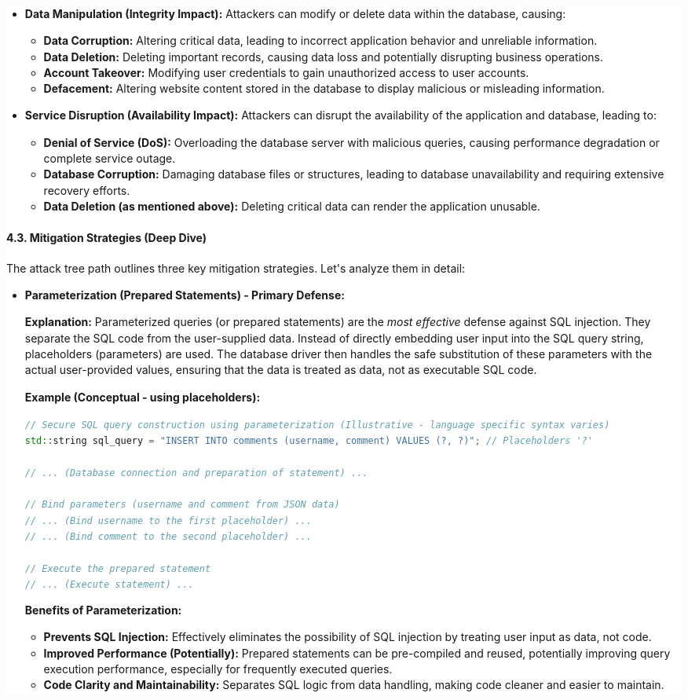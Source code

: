*   **Data Manipulation (Integrity Impact):**  Attackers can modify or delete data within the database, causing:
    *   **Data Corruption:**  Altering critical data, leading to incorrect application behavior and unreliable information.
    *   **Data Deletion:**  Deleting important records, causing data loss and potentially disrupting business operations.
    *   **Account Takeover:**  Modifying user credentials to gain unauthorized access to user accounts.
    *   **Defacement:**  Altering website content stored in the database to display malicious or misleading information.

*   **Service Disruption (Availability Impact):**  Attackers can disrupt the availability of the application and database, leading to:
    *   **Denial of Service (DoS):**  Overloading the database server with malicious queries, causing performance degradation or complete service outage.
    *   **Database Corruption:**  Damaging database files or structures, leading to database unavailability and requiring extensive recovery efforts.
    *   **Data Deletion (as mentioned above):**  Deleting critical data can render the application unusable.

#### 4.3. Mitigation Strategies (Deep Dive)

The attack tree path outlines three key mitigation strategies. Let's analyze them in detail:

*   **Parameterization (Prepared Statements) - Primary Defense:**

    **Explanation:** Parameterized queries (or prepared statements) are the *most effective* defense against SQL injection. They separate the SQL code from the user-supplied data. Instead of directly embedding user input into the SQL query string, placeholders (parameters) are used. The database driver then handles the safe substitution of these parameters with the actual user-provided values, ensuring that the data is treated as data, not as executable SQL code.

    **Example (Conceptual - using placeholders):**

    ```c++
    // Secure SQL query construction using parameterization (Illustrative - language specific syntax varies)
    std::string sql_query = "INSERT INTO comments (username, comment) VALUES (?, ?)"; // Placeholders '?'

    // ... (Database connection and preparation of statement) ...

    // Bind parameters (username and comment from JSON data)
    // ... (Bind username to the first placeholder) ...
    // ... (Bind comment to the second placeholder) ...

    // Execute the prepared statement
    // ... (Execute statement) ...
    ```

    **Benefits of Parameterization:**

    *   **Prevents SQL Injection:**  Effectively eliminates the possibility of SQL injection by treating user input as data, not code.
    *   **Improved Performance (Potentially):**  Prepared statements can be pre-compiled and reused, potentially improving query execution performance, especially for frequently executed queries.
    *   **Code Clarity and Maintainability:**  Separates SQL logic from data handling, making code cleaner and easier to maintain.
